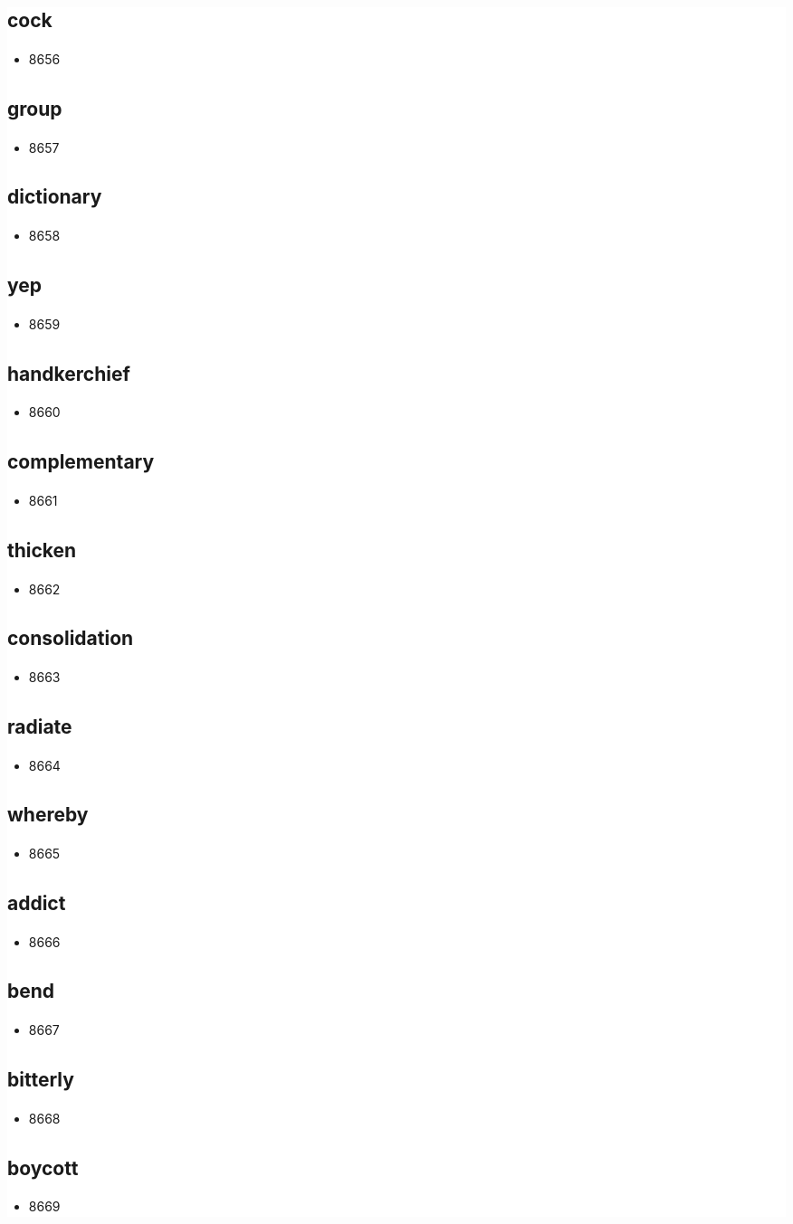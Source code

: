 ## cock
* 8656

## group
* 8657

## dictionary
* 8658

## yep
* 8659

## handkerchief
* 8660

## complementary
* 8661

## thicken
* 8662

## consolidation
* 8663

## radiate
* 8664

## whereby
* 8665

## addict
* 8666

## bend
* 8667

## bitterly
* 8668

## boycott
* 8669

